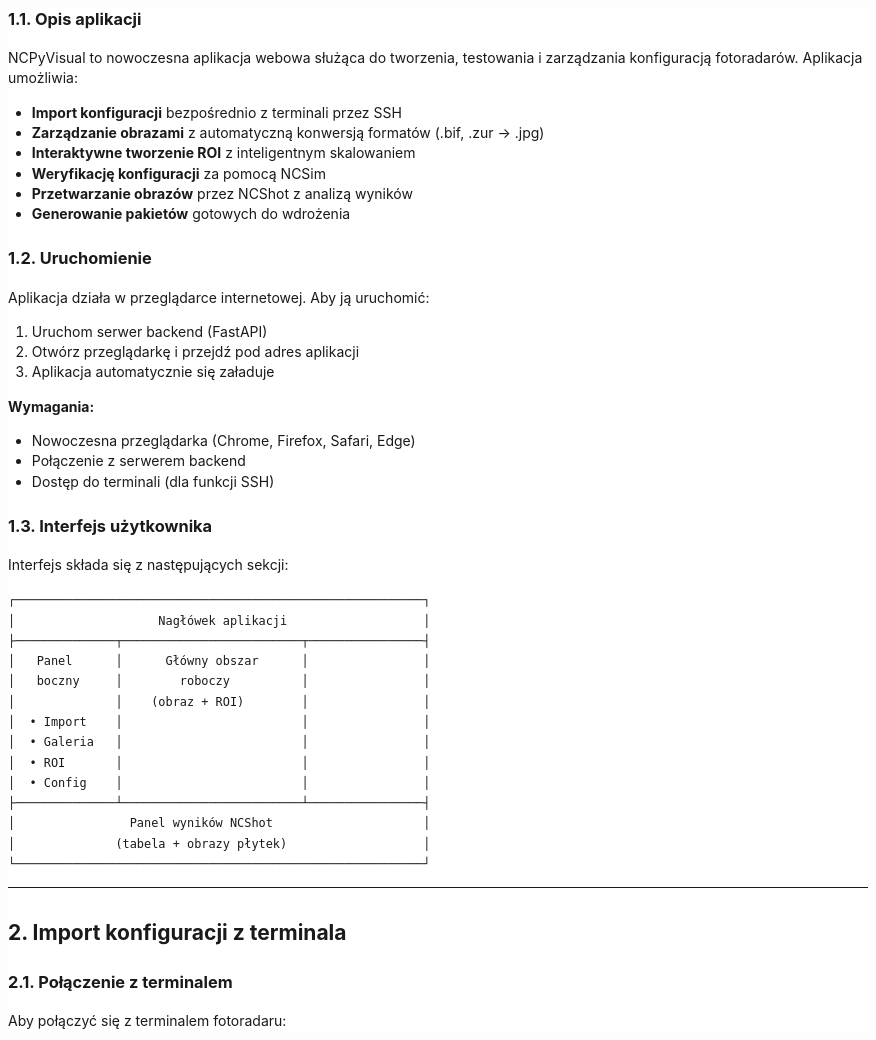 ### 1.1. Opis aplikacji

NCPyVisual to nowoczesna aplikacja webowa służąca do tworzenia, testowania i zarządzania konfiguracją fotoradarów. Aplikacja umożliwia:

- **Import konfiguracji** bezpośrednio z terminali przez SSH
- **Zarządzanie obrazami** z automatyczną konwersją formatów (.bif, .zur → .jpg)
- **Interaktywne tworzenie ROI** z inteligentnym skalowaniem
- **Weryfikację konfiguracji** za pomocą NCSim
- **Przetwarzanie obrazów** przez NCShot z analizą wyników
- **Generowanie pakietów** gotowych do wdrożenia

### 1.2. Uruchomienie

Aplikacja działa w przeglądarce internetowej. Aby ją uruchomić:

1. Uruchom serwer backend (FastAPI)
2. Otwórz przeglądarkę i przejdź pod adres aplikacji
3. Aplikacja automatycznie się załaduje

**Wymagania:**
- Nowoczesna przeglądarka (Chrome, Firefox, Safari, Edge)
- Połączenie z serwerem backend
- Dostęp do terminali (dla funkcji SSH)

### 1.3. Interfejs użytkownika

Interfejs składa się z następujących sekcji:

```
┌─────────────────────────────────────────────────────────┐
│                    Nagłówek aplikacji                   │
├──────────────┬─────────────────────────┬────────────────┤
│   Panel      │      Główny obszar      │                │
│   boczny     │        roboczy          │                │
│              │    (obraz + ROI)        │                │
│  • Import    │                         │                │
│  • Galeria   │                         │                │
│  • ROI       │                         │                │
│  • Config    │                         │                │
├──────────────┴─────────────────────────┴────────────────┤
│                Panel wyników NCShot                     │
│              (tabela + obrazy płytek)                   │
└─────────────────────────────────────────────────────────┘
```

---

## 2. Import konfiguracji z terminala

### 2.1. Połączenie z terminalem

Aby połączyć się z terminalem fotoradaru:
